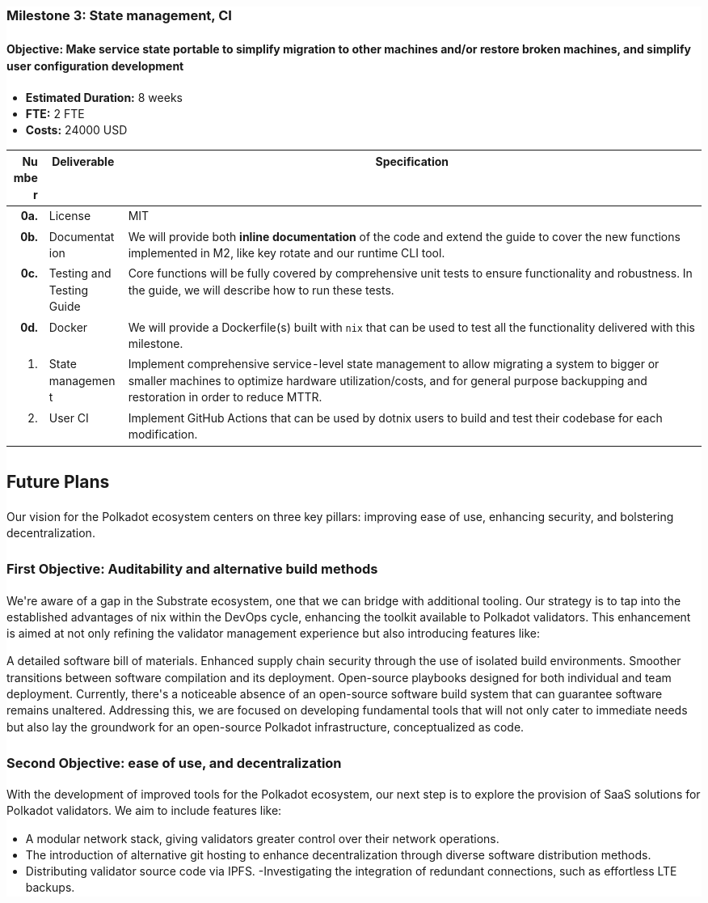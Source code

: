 ### Milestone 3: State management, CI
#### Objective: Make service state portable to simplify migration to other machines and/or restore broken machines, and simplify user configuration development
- **Estimated Duration:** 8 weeks
- **FTE:** 2 FTE
- **Costs:** 24000 USD

| Number | Deliverable | Specification |
| -----: | ----------- | ------------- |
| **0a.** | License | MIT |
| **0b.** | Documentation | We will provide both **inline documentation** of the code and  extend the guide to cover the new functions implemented in M2, like key rotate and our runtime CLI tool. |
| **0c.** | Testing and Testing Guide | Core functions will be fully covered by comprehensive unit tests to ensure functionality and robustness. In the guide, we will describe how to run these tests. |
| **0d.** | Docker | We will provide a Dockerfile(s) built with `nix` that can be used to test all the functionality delivered with this milestone. |
| 1. | State management | Implement comprehensive service-level state management to allow migrating a system to bigger or smaller machines to optimize hardware utilization/costs, and for general purpose backupping and restoration in order to reduce MTTR. |
| 2. | User CI | Implement GitHub Actions that can be used by dotnix users to build and test their codebase for each modification. |

## Future Plans

Our vision for the Polkadot ecosystem centers on three key pillars: improving ease of use, enhancing security, and bolstering decentralization.

### First Objective: Auditability and alternative build methods

We're aware of a gap in the Substrate ecosystem, one that we can bridge with additional tooling. Our strategy is to tap into the established advantages of nix within the DevOps cycle, enhancing the toolkit available to Polkadot validators. This enhancement is aimed at not only refining the validator management experience but also introducing features like:

A detailed software bill of materials.
Enhanced supply chain security through the use of isolated build environments.
Smoother transitions between software compilation and its deployment.
Open-source playbooks designed for both individual and team deployment.
Currently, there's a noticeable absence of an open-source software build system that can guarantee software remains unaltered. Addressing this, we are focused on developing fundamental tools that will not only cater to immediate needs but also lay the groundwork for an open-source Polkadot infrastructure, conceptualized as code.

### Second Objective: ease of use, and decentralization
With the development of improved tools for the Polkadot ecosystem, our next step is to explore the provision of SaaS solutions for Polkadot validators. We aim to include features like:

- A modular network stack, giving validators greater control over their network operations.
- The introduction of alternative git hosting to enhance decentralization through diverse software distribution methods.
- Distributing validator source code via IPFS.
-Investigating the integration of redundant connections, such as effortless LTE backups.
